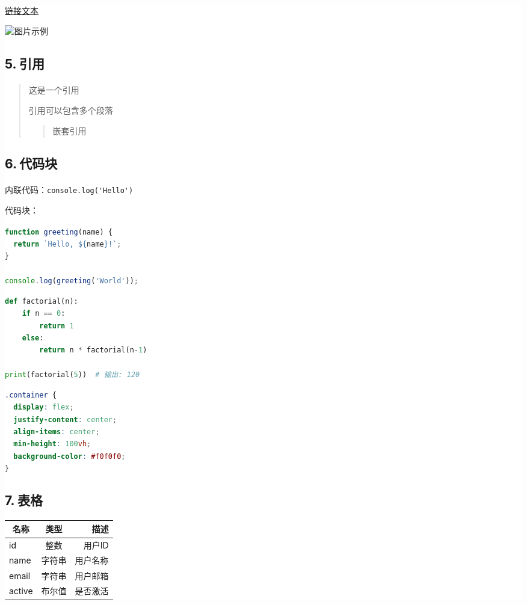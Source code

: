 [链接文本](https://example.com "链接标题")

![图片示例](https://via.placeholder.com/150 "图片标题")

## 5. 引用

> 这是一个引用
> 
> 引用可以包含多个段落
>
>> 嵌套引用

## 6. 代码块

内联代码：`console.log('Hello')`

代码块：
```javascript
function greeting(name) {
  return `Hello, ${name}!`;
}

console.log(greeting('World'));
```

```python
def factorial(n):
    if n == 0:
        return 1
    else:
        return n * factorial(n-1)
        
print(factorial(5))  # 输出: 120
```

```css
.container {
  display: flex;
  justify-content: center;
  align-items: center;
  min-height: 100vh;
  background-color: #f0f0f0;
}
```

## 7. 表格

| 名称 | 类型 | 描述 |
| --- | :---: | ---: |
| id | 整数 | 用户ID |
| name | 字符串 | 用户名称 |
| email | 字符串 | 用户邮箱 |
| active | 布尔值 | 是否激活 |
